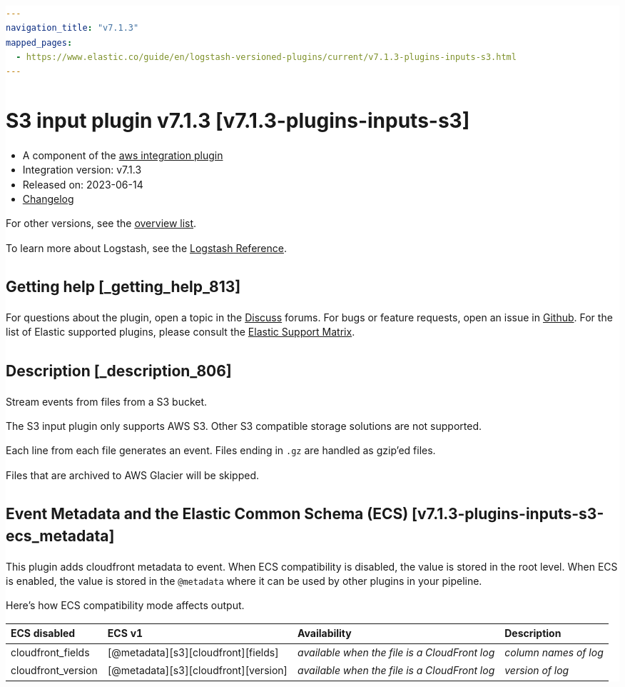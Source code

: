 ```yaml
---
navigation_title: "v7.1.3"
mapped_pages:
  - https://www.elastic.co/guide/en/logstash-versioned-plugins/current/v7.1.3-plugins-inputs-s3.html
---
```


# S3 input plugin v7.1.3 [v7.1.3-plugins-inputs-s3]

* A component of the [aws integration plugin](integration-aws-index.md)
* Integration version: v7.1.3
* Released on: 2023-06-14
* [Changelog](https://github.com/logstash-plugins/logstash-integration-aws/blob/v7.1.3/CHANGELOG.md)

For other versions, see the [overview list](input-s3-index.md).

To learn more about Logstash, see the [Logstash Reference](https://www.elastic.co/guide/en/logstash/current/index.html).

## Getting help [_getting_help_813]

For questions about the plugin, open a topic in the [Discuss](http://discuss.elastic.co) forums. For bugs or feature requests, open an issue in [Github](https://github.com/logstash-plugins/logstash-integration-aws). For the list of Elastic supported plugins, please consult the [Elastic Support Matrix](https://www.elastic.co/support/matrix#matrix_logstash_plugins).

## Description [_description_806]

Stream events from files from a S3 bucket.

The S3 input plugin only supports AWS S3. Other S3 compatible storage solutions are not supported.

Each line from each file generates an event. Files ending in `.gz` are handled as gzip’ed files.

Files that are archived to AWS Glacier will be skipped.

## Event Metadata and the Elastic Common Schema (ECS) [v7.1.3-plugins-inputs-s3-ecs_metadata]

This plugin adds cloudfront metadata to event. When ECS compatibility is disabled, the value is stored in the root level. When ECS is enabled, the value is stored in the `@metadata` where it can be used by other plugins in your pipeline.

Here’s how ECS compatibility mode affects output.

| ECS disabled | ECS v1 | Availability | Description |
| :- | :- | :- | :- |
| cloudfront\_fields | \[@metadata]\[s3]\[cloudfront]\[fields] | *available when the file is a CloudFront log* | *column names of log* |
| cloudfront\_version | \[@metadata]\[s3]\[cloudfront]\[version] | *available when the file is a CloudFront log* | *version of log* |
